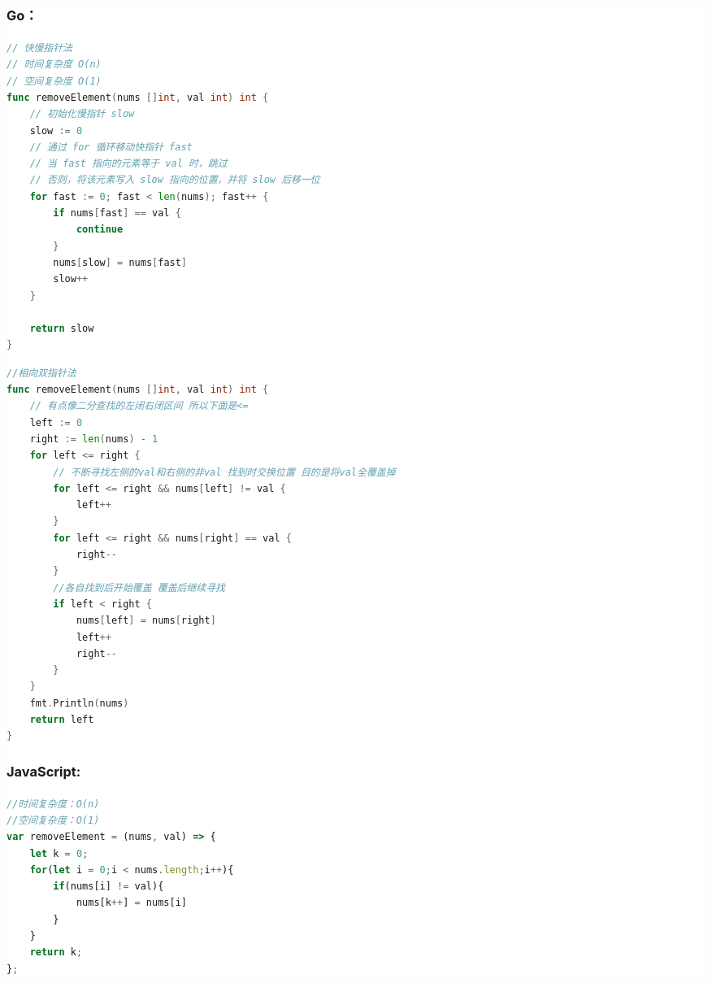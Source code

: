 ### Go：

```go
// 快慢指针法
// 时间复杂度 O(n)
// 空间复杂度 O(1)
func removeElement(nums []int, val int) int {
	// 初始化慢指针 slow
	slow := 0
	// 通过 for 循环移动快指针 fast
	// 当 fast 指向的元素等于 val 时，跳过
	// 否则，将该元素写入 slow 指向的位置，并将 slow 后移一位
	for fast := 0; fast < len(nums); fast++ {
		if nums[fast] == val {
			continue
		}
		nums[slow] = nums[fast]
		slow++
	}

	return slow
}
```
```go
//相向双指针法
func removeElement(nums []int, val int) int {
    // 有点像二分查找的左闭右闭区间 所以下面是<=
	left := 0
	right := len(nums) - 1
	for left <= right {
		// 不断寻找左侧的val和右侧的非val 找到时交换位置 目的是将val全覆盖掉
		for left <= right && nums[left] != val {
			left++
		}
		for left <= right && nums[right] == val {
			right--
		}
		//各自找到后开始覆盖 覆盖后继续寻找
		if left < right {
			nums[left] = nums[right]
			left++
			right--
		}
	}
	fmt.Println(nums)
	return left
}
```

### JavaScript:

```javascript
//时间复杂度：O(n)
//空间复杂度：O(1)
var removeElement = (nums, val) => {
    let k = 0;
    for(let i = 0;i < nums.length;i++){
        if(nums[i] != val){
            nums[k++] = nums[i]
        }
    }
    return k;
};
```
